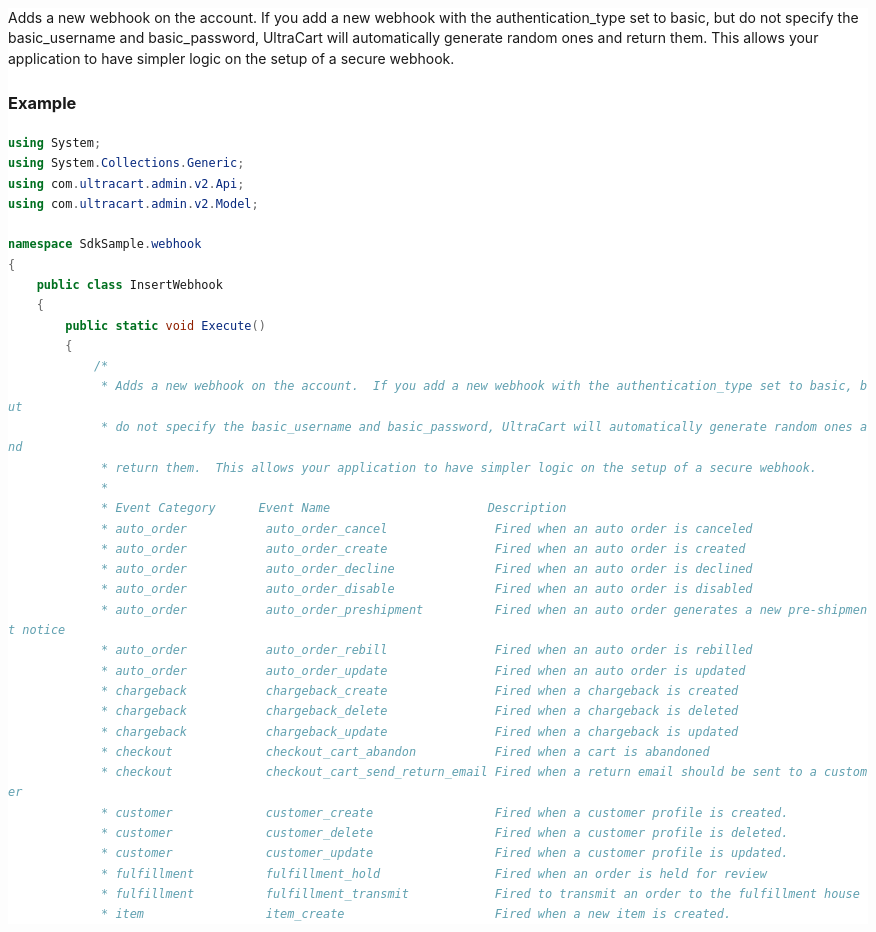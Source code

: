 Adds a new webhook on the account.  If you add a new webhook with the authentication_type set to basic, but do not specify the basic_username and basic_password, UltraCart will automatically generate random ones and return them.  This allows your application to have simpler logic on the setup of a secure webhook. 


### Example

```csharp
using System;
using System.Collections.Generic;
using com.ultracart.admin.v2.Api;
using com.ultracart.admin.v2.Model;

namespace SdkSample.webhook
{
    public class InsertWebhook
    {
        public static void Execute()
        {
            /*
             * Adds a new webhook on the account.  If you add a new webhook with the authentication_type set to basic, but
             * do not specify the basic_username and basic_password, UltraCart will automatically generate random ones and
             * return them.  This allows your application to have simpler logic on the setup of a secure webhook.
             * 
             * Event Category      Event Name                      Description
             * auto_order	        auto_order_cancel	            Fired when an auto order is canceled
             * auto_order	        auto_order_create	            Fired when an auto order is created
             * auto_order	        auto_order_decline	            Fired when an auto order is declined
             * auto_order	        auto_order_disable	            Fired when an auto order is disabled
             * auto_order	        auto_order_preshipment          Fired when an auto order generates a new pre-shipment notice
             * auto_order	        auto_order_rebill	            Fired when an auto order is rebilled
             * auto_order	        auto_order_update	            Fired when an auto order is updated
             * chargeback	        chargeback_create	            Fired when a chargeback is created
             * chargeback	        chargeback_delete	            Fired when a chargeback is deleted
             * chargeback	        chargeback_update	            Fired when a chargeback is updated
             * checkout	            checkout_cart_abandon	        Fired when a cart is abandoned
             * checkout	            checkout_cart_send_return_email Fired when a return email should be sent to a customer
             * customer	            customer_create                 Fired when a customer profile is created.
             * customer	            customer_delete                 Fired when a customer profile is deleted.
             * customer	            customer_update                 Fired when a customer profile is updated.
             * fulfillment	        fulfillment_hold                Fired when an order is held for review
             * fulfillment	        fulfillment_transmit            Fired to transmit an order to the fulfillment house
             * item	                item_create                     Fired when a new item is created.
```